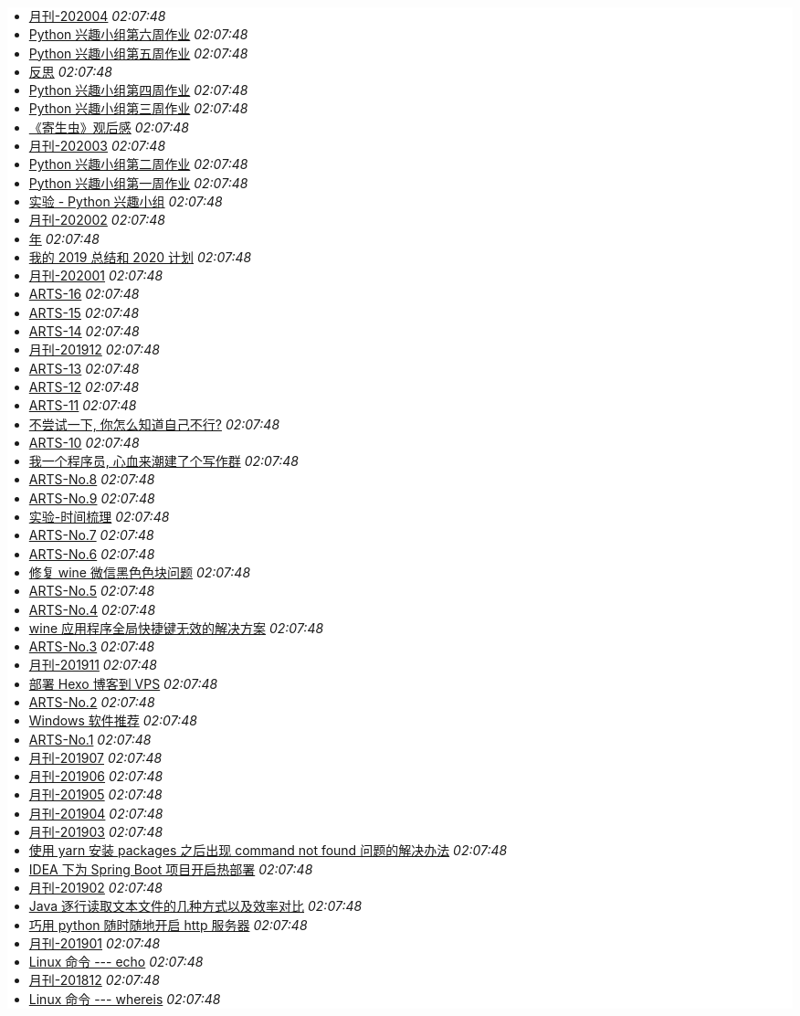 * [月刊-202004](https://blog.diqigan.cn/posts/note/monthly/monthly-202004.html) *02:07:48* 
* [Python 兴趣小组第六周作业](https://blog.diqigan.cn/posts/note/others/python-group-homework-6.html) *02:07:48* 
* [Python 兴趣小组第五周作业](https://blog.diqigan.cn/posts/note/others/python-group-homework-5.html) *02:07:48* 
* [反思](https://blog.diqigan.cn/posts/life/recollect-20200322.html) *02:07:48* 
* [Python 兴趣小组第四周作业](https://blog.diqigan.cn/posts/note/others/python-group-homework-4.html) *02:07:48* 
* [Python 兴趣小组第三周作业](https://blog.diqigan.cn/posts/note/others/python-group-homework-3.html) *02:07:48* 
* [《寄生虫》观后感](https://blog.diqigan.cn/posts/film-review-parasite.html) *02:07:48* 
* [月刊-202003](https://blog.diqigan.cn/posts/note/monthly/monthly-202003.html) *02:07:48* 
* [Python 兴趣小组第二周作业](https://blog.diqigan.cn/posts/note/others/python-group-homework-2.html) *02:07:48* 
* [Python 兴趣小组第一周作业](https://blog.diqigan.cn/posts/note/others/python-group-homework-1.html) *02:07:48* 
* [实验 - Python 兴趣小组](https://blog.diqigan.cn/posts/experiment-python-group.html) *02:07:48* 
* [月刊-202002](https://blog.diqigan.cn/posts/note/monthly/monthly-202002.html) *02:07:48* 
* [年](https://blog.diqigan.cn/posts/spring-festival-2020.html) *02:07:48* 
* [我的 2019 总结和 2020 计划](https://blog.diqigan.cn/posts/life/2019-summary-2020-plan.html) *02:07:48* 
* [月刊-202001](https://blog.diqigan.cn/posts/note/monthly/monthly-202001.html) *02:07:48* 
* [ARTS-16](https://blog.diqigan.cn/posts/note/arts/ARTS-16.html) *02:07:48* 
* [ARTS-15](https://blog.diqigan.cn/posts/note/arts/ARTS-15.html) *02:07:48* 
* [ARTS-14](https://blog.diqigan.cn/posts/note/arts/ARTS-14.html) *02:07:48* 
* [月刊-201912](https://blog.diqigan.cn/posts/note/monthly/monthly-201912.html) *02:07:48* 
* [ARTS-13](https://blog.diqigan.cn/posts/note/arts/ARTS-13.html) *02:07:48* 
* [ARTS-12](https://blog.diqigan.cn/posts/note/arts/ARTS-12.html) *02:07:48* 
* [ARTS-11](https://blog.diqigan.cn/posts/note/arts/ARTS-11.html) *02:07:48* 
* [不尝试一下, 你怎么知道自己不行?](https://blog.diqigan.cn/posts/note/arts/ARTS-first-phase-summary.html) *02:07:48* 
* [ARTS-10](https://blog.diqigan.cn/posts/note/arts/ARTS-10.html) *02:07:48* 
* [我一个程序员, 心血来潮建了个写作群](https://blog.diqigan.cn/posts/story-of-writer-group.html) *02:07:48* 
* [ARTS-No.8](https://blog.diqigan.cn/posts/note/arts/ARTS-8.html) *02:07:48* 
* [ARTS-No.9](https://blog.diqigan.cn/posts/note/arts/ARTS-9.html) *02:07:48* 
* [实验-时间梳理](https://blog.diqigan.cn/posts/experiment-time-pectination.html) *02:07:48* 
* [ARTS-No.7](https://blog.diqigan.cn/posts/note/arts/ARTS-7.html) *02:07:48* 
* [ARTS-No.6](https://blog.diqigan.cn/posts/note/arts/ARTS-6.html) *02:07:48* 
* [修复 wine 微信黑色色块问题](https://blog.diqigan.cn/posts/wine-wechat-black-square-fix.html) *02:07:48* 
* [ARTS-No.5](https://blog.diqigan.cn/posts/note/arts/ARTS-5.html) *02:07:48* 
* [ARTS-No.4](https://blog.diqigan.cn/posts/note/arts/ARTS-4.html) *02:07:48* 
* [wine 应用程序全局快捷键无效的解决方案](https://blog.diqigan.cn/posts/wine-global-hotkey-problem.html) *02:07:48* 
* [ARTS-No.3](https://blog.diqigan.cn/posts/note/arts/ARTS-3.html) *02:07:48* 
* [月刊-201911](https://blog.diqigan.cn/posts/note/monthly/monthly-201911.html) *02:07:48* 
* [部署 Hexo 博客到 VPS](https://blog.diqigan.cn/posts/deploy-hexo-to-vps.html) *02:07:48* 
* [ARTS-No.2](https://blog.diqigan.cn/posts/note/arts/ARTS-2.html) *02:07:48* 
* [Windows 软件推荐](https://blog.diqigan.cn/posts/awesome-windows-software.html) *02:07:48* 
* [ARTS-No.1](https://blog.diqigan.cn/posts/note/arts/ARTS-1.html) *02:07:48* 
* [月刊-201907](https://blog.diqigan.cn/posts/note/monthly/monthly-201907.html) *02:07:48* 
* [月刊-201906](https://blog.diqigan.cn/posts/note/monthly/monthly-201906.html) *02:07:48* 
* [月刊-201905](https://blog.diqigan.cn/posts/note/monthly/monthly-201905.html) *02:07:48* 
* [月刊-201904](https://blog.diqigan.cn/posts/note/monthly/monthly-201904.html) *02:07:48* 
* [月刊-201903](https://blog.diqigan.cn/posts/note/monthly/monthly-201903.html) *02:07:48* 
* [使用 yarn 安装 packages 之后出现 command not found 问题的解决办法](https://blog.diqigan.cn/posts/command-not-found-error-in-yarn-packages.html) *02:07:48* 
* [IDEA 下为 Spring Boot 项目开启热部署](https://blog.diqigan.cn/posts/hot-deployment-springboot-in-idea.html) *02:07:48* 
* [月刊-201902](https://blog.diqigan.cn/posts/note/monthly/monthly-201902.html) *02:07:48* 
* [Java 逐行读取文本文件的几种方式以及效率对比](https://blog.diqigan.cn/posts/java-read-file-by-line.html) *02:07:48* 
* [巧用 python 随时随地开启 http 服务器](https://blog.diqigan.cn/posts/http-server-in-python.html) *02:07:48* 
* [月刊-201901](https://blog.diqigan.cn/posts/note/monthly/monthly-201901.html) *02:07:48* 
* [Linux 命令 --- echo](https://blog.diqigan.cn/posts/echo-command-in-linux.html) *02:07:48* 
* [月刊-201812](https://blog.diqigan.cn/posts/note/monthly/monthly-201812.html) *02:07:48* 
* [Linux 命令 --- whereis](https://blog.diqigan.cn/posts/whereis-command-in-linux.html) *02:07:48* 
